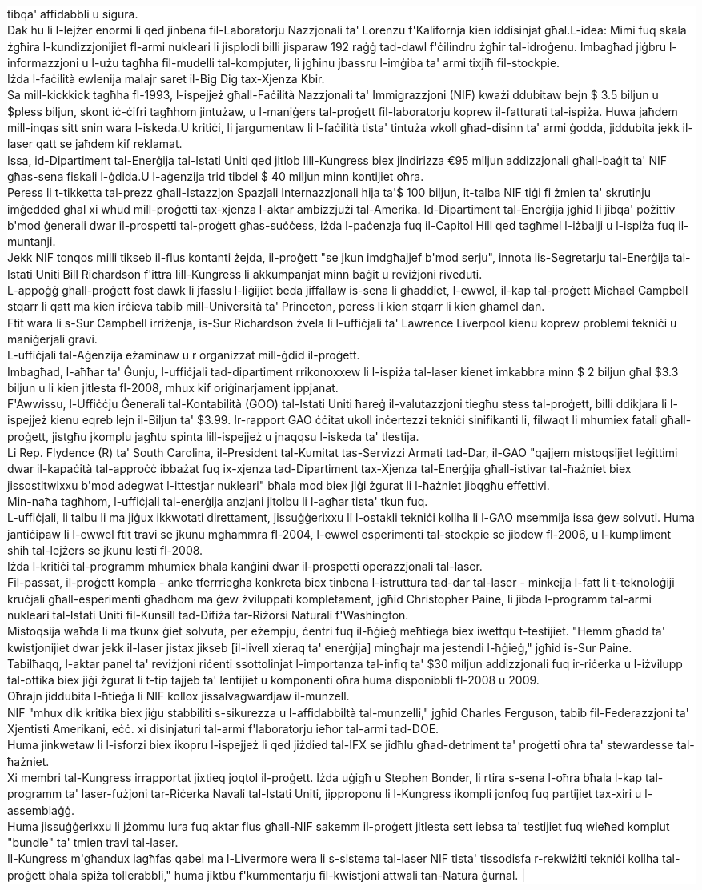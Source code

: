 tibqa' affidabbli u sigura.<br/>Dak hu li l-lejżer enormi li qed jinbena fil-Laboratorju Nazzjonali ta' Lorenzu f'Kalifornja kien iddisinjat għal.L-idea: Mimi fuq skala żgħira l-kundizzjonijiet fl-armi nukleari li jisplodi billi jisparaw 192 raġġ tad-dawl f'ċilindru żgħir tal-idroġenu. Imbagħad jiġbru l-informazzjoni u l-użu tagħha fil-mudelli tal-kompjuter, li jgħinu jbassru l-imġiba ta' armi tixjiħ fil-stockpie.<br/>Iżda l-faċilità ewlenija malajr saret il-Big Dig tax-Xjenza Kbir.<br/>Sa mill-kickkick tagħha fl-1993, l-ispejjeż għall-Faċilità Nazzjonali ta' Immigrazzjoni (NIF) kważi ddubitaw bejn $ 3.5 biljun u $pless biljun, skont iċ-ċifri tagħhom jintużaw, u l-maniġers tal-proġett fil-laboratorju koprew il-fatturati tal-ispiża. Huwa jaħdem mill-inqas sitt snin wara l-iskeda.U kritiċi, li jargumentaw li l-faċilità tista' tintuża wkoll għad-disinn ta' armi ġodda, jiddubita jekk il-laser qatt se jaħdem kif reklamat.<br/>Issa, id-Dipartiment tal-Enerġija tal-Istati Uniti qed jitlob lill-Kungress biex jindirizza €95 miljun addizzjonali għall-baġit ta' NIF għas-sena fiskali l-ġdida.U l-aġenzija trid tibdel $ 40 miljun minn kontijiet oħra.<br/>Peress li t-tikketta tal-prezz għall-Istazzjon Spazjali Internazzjonali hija ta'$ 100 biljun, it-talba NIF tiġi fi żmien ta' skrutinju imġedded għal xi wħud mill-proġetti tax-xjenza l-aktar ambizzjużi tal-Amerika. Id-Dipartiment tal-Enerġija jgħid li jibqa' pożittiv b'mod ġenerali dwar il-prospetti tal-proġett għas-suċċess, iżda l-paċenzja fuq il-Capitol Hill qed tagħmel l-iżbalji u l-ispiża fuq il-muntanji.<br/>Jekk NIF tonqos milli tikseb il-flus kontanti żejda, il-proġett "se jkun imdgħajjef b'mod serju", innota lis-Segretarju tal-Enerġija tal-Istati Uniti Bill Richardson f'ittra lill-Kungress li akkumpanjat minn baġit u reviżjoni riveduti.<br/>L-appoġġ għall-proġett fost dawk li jfasslu l-liġijiet beda jiffallaw is-sena li għaddiet, l-ewwel, il-kap tal-proġett Michael Campbell stqarr li qatt ma kien irċieva tabib mill-Università ta' Princeton, peress li kien stqarr li kien għamel dan.<br/>Ftit wara li s-Sur Campbell irriżenja, is-Sur Richardson żvela li l-uffiċjali ta' Lawrence Liverpool kienu koprew problemi tekniċi u maniġerjali gravi.<br/>L-uffiċjali tal-Aġenzija eżaminaw u r organizzat mill-ġdid il-proġett.<br/>Imbagħad, l-aħħar ta' Ġunju, l-uffiċjali tad-dipartiment rrikonoxxew li l-ispiża tal-laser kienet imkabbra minn $ 2 biljun għal $3.3 biljun u li kien jitlesta fl-2008, mhux kif oriġinarjament ippjanat.<br/>F'Awwissu, l-Uffiċċju Ġenerali tal-Kontabilità (GOO) tal-Istati Uniti ħareġ il-valutazzjoni tiegħu stess tal-proġett, billi ddikjara li l-ispejjeż kienu eqreb lejn il-Biljun ta' $3.99. Ir-rapport GAO ċċitat ukoll inċertezzi tekniċi sinifikanti li, filwaqt li mhumiex fatali għall-proġett, jistgħu jkomplu jagħtu spinta lill-ispejjeż u jnaqqsu l-iskeda ta' tlestija.<br/>Li Rep. Flydence (R) ta' South Carolina, il-President tal-Kumitat tas-Servizzi Armati tad-Dar, il-GAO "qajjem mistoqsijiet leġittimi dwar il-kapaċità tal-approċċ ibbażat fuq ix-xjenza tad-Dipartiment tax-Xjenza tal-Enerġija għall-istivar tal-ħażniet biex jissostitwixxu b'mod adegwat l-ittestjar nukleari" bħala mod biex jiġi żgurat li l-ħażniet jibqgħu effettivi.<br/>Min-naħa tagħhom, l-uffiċjali tal-enerġija anzjani jitolbu li l-agħar tista' tkun fuq.<br/>L-uffiċjali, li talbu li ma jiġux ikkwotati direttament, jissuġġerixxu li l-ostakli tekniċi kollha li l-GAO msemmija issa ġew solvuti. Huma jantiċipaw li l-ewwel ftit travi se jkunu mgħammra fl-2004, l-ewwel esperimenti tal-stockpie se jibdew fl-2006, u l-kumpliment sħiħ tal-lejżers se jkunu lesti fl-2008.<br/>Iżda l-kritiċi tal-programm mhumiex bħala kanġini dwar il-prospetti operazzjonali tal-laser.<br/>Fil-passat, il-proġett kompla - anke tferrriegħa konkreta biex tinbena l-istruttura tad-dar tal-laser - minkejja l-fatt li t-teknoloġiji kruċjali għall-esperimenti għadhom ma ġew żviluppati kompletament, jgħid Christopher Paine, li jibda l-programm tal-armi nukleari tal-Istati Uniti fil-Kunsill tad-Difiża tar-Riżorsi Naturali f'Washington.<br/>Mistoqsija waħda li ma tkunx ġiet solvuta, per eżempju, ċentri fuq il-ħġieġ meħtieġa biex iwettqu t-testijiet. "Hemm għadd ta' kwistjonijiet dwar jekk il-laser jistax jikseb [il-livell xieraq ta' enerġija] mingħajr ma jestendi l-ħġieġ," jgħid is-Sur Paine.<br/>Tabilħaqq, l-aktar panel ta' reviżjoni riċenti ssottolinjat l-importanza tal-infiq ta' $30 miljun addizzjonali fuq ir-riċerka u l-iżvilupp tal-ottika biex jiġi żgurat li t-tip tajjeb ta' lentijiet u komponenti oħra huma disponibbli fl-2008 u 2009.<br/>Oħrajn jiddubita l-ħtieġa li NIF kollox jissalvagwardjaw il-munzell.<br/>NIF "mhux dik kritika biex jiġu stabbiliti s-sikurezza u l-affidabbiltà tal-munzelli," jgħid Charles Ferguson, tabib fil-Federazzjoni ta' Xjentisti Amerikani, eċċ. xi disinjaturi tal-armi f'laboratorju ieħor tal-armi tad-DOE.<br/>Huma jinkwetaw li l-isforzi biex ikopru l-ispejjeż li qed jiżdied tal-IFX se jidħlu għad-detriment ta' proġetti oħra ta' stewardesse tal-ħażniet.<br/>Xi membri tal-Kungress irrapportat jixtieq joqtol il-proġett. Iżda uġigħ u Stephen Bonder, li rtira s-sena l-oħra bħala l-kap tal-programm ta' laser-fużjoni tar-Riċerka Navali tal-Istati Uniti, jipproponu li l-Kungress ikompli jonfoq fuq partijiet tax-xiri u l-assemblaġġ.<br/>Huma jissuġġerixxu li jżommu lura fuq aktar flus għall-NIF sakemm il-proġett jitlesta sett iebsa ta' testijiet fuq wieħed komplut "bundle" ta' tmien travi tal-laser.<br/>Il-Kungress m'għandux iagħfas qabel ma l-Livermore wera li s-sistema tal-laser NIF tista' tissodisfa r-rekwiżiti tekniċi kollha tal-proġett bħala spiża tollerabbli," huma jiktbu f'kummentarju fil-kwistjoni attwali tan-Natura ġurnal. |